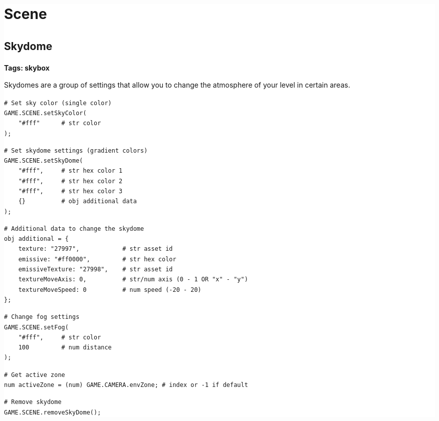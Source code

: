 # Scene

## Skydome <Badge type="tip" text="client-side" vertical="middle" />
**Tags: skybox**

Skydomes are a group of settings that allow you to change the atmosphere of your level in certain areas.

```krunkscript
# Set sky color (single color)
GAME.SCENE.setSkyColor(
    "#fff"      # str color
);
```

```krunkscript
# Set skydome settings (gradient colors)
GAME.SCENE.setSkyDome(
    "#fff",     # str hex color 1
    "#fff",     # str hex color 2
    "#fff",     # str hex color 3
    {}          # obj additional data
);
```

```krunkscript
# Additional data to change the skydome
obj additional = {
    texture: "27997",            # str asset id
    emissive: "#ff0000",         # str hex color
    emissiveTexture: "27998",    # str asset id 
    textureMoveAxis: 0,          # str/num axis (0 - 1 OR "x" - "y")
    textureMoveSpeed: 0          # num speed (-20 - 20)
};
```

```krunkscript
# Change fog settings
GAME.SCENE.setFog(
    "#fff",     # str color
    100         # num distance
);
```

```krunkscript
# Get active zone
num activeZone = (num) GAME.CAMERA.envZone; # index or -1 if default
```

```krunkscript
# Remove skydome
GAME.SCENE.removeSkyDome();
```
